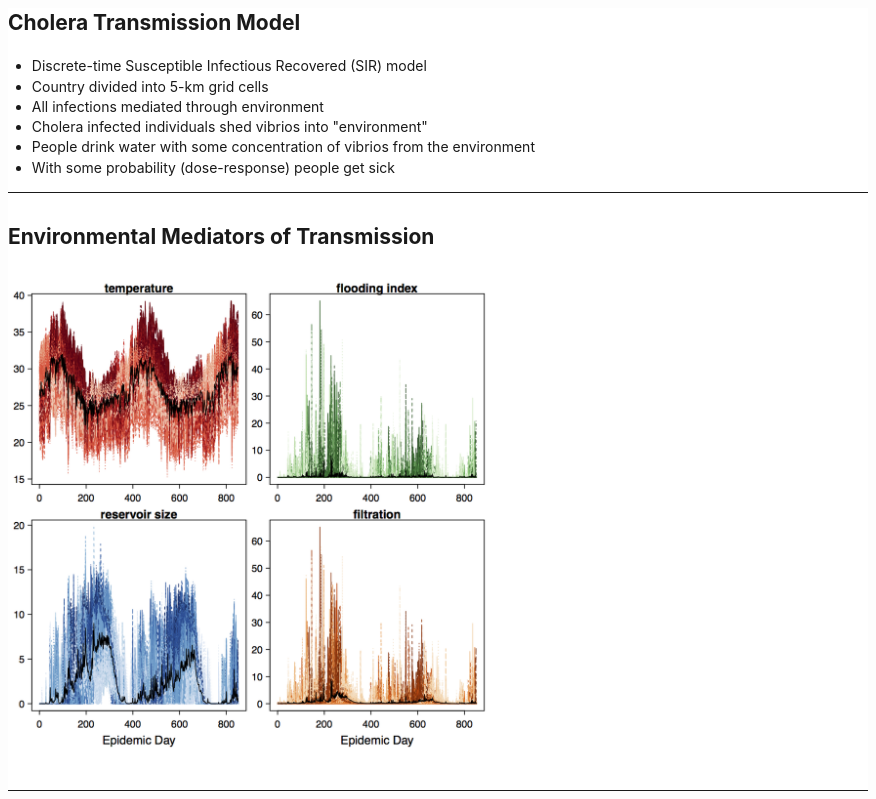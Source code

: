 
## Cholera Transmission Model

* Discrete-time Susceptible Infectious Recovered (SIR) model
* Country divided into 5-km grid cells
* All infections mediated through environment
 * Cholera infected individuals shed vibrios into "environment"
 * People drink water with some concentration of vibrios from the environment
 * With some probability (dose-response) people get sick

---

## Environmental Mediators of Transmission

<img class="center" src=figures/four_env_plot.png height="500" width="500">

---